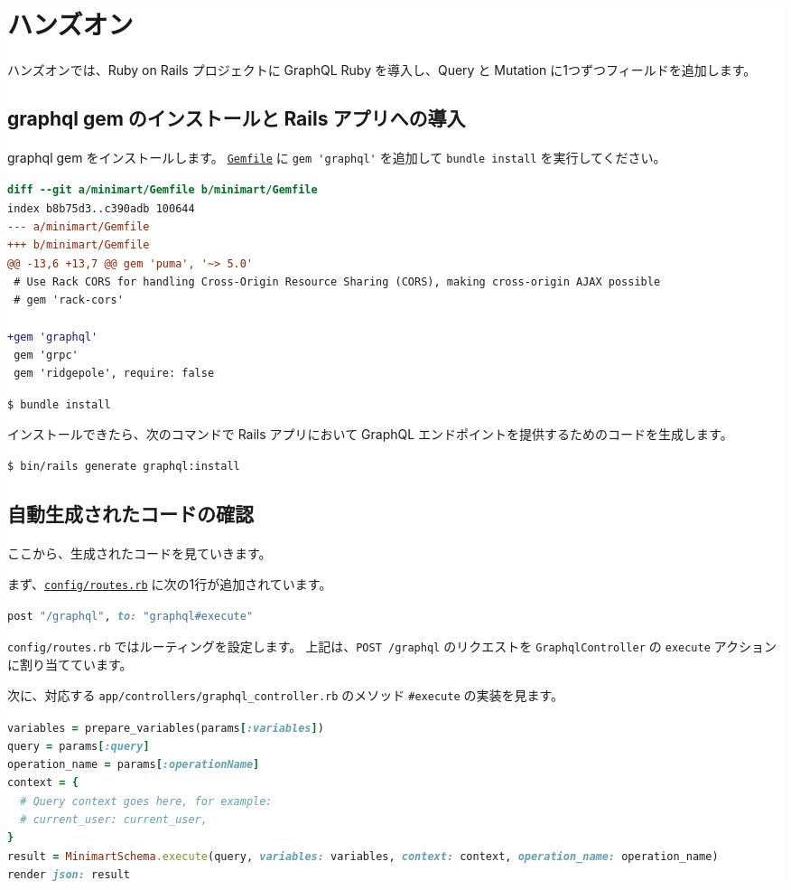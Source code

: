 # ハンズオン

ハンズオンでは、Ruby on Rails プロジェクトに GraphQL Ruby を導入し、Query と Mutation に1つずつフィールドを追加します。

## graphql gem のインストールと Rails アプリへの導入

graphql gem をインストールします。
[`Gemfile`](../minimart/Gemfile) に `gem 'graphql'` を追加して `bundle install` を実行してください。

```diff
diff --git a/minimart/Gemfile b/minimart/Gemfile
index b8b75d3..c390adb 100644
--- a/minimart/Gemfile
+++ b/minimart/Gemfile
@@ -13,6 +13,7 @@ gem 'puma', '~> 5.0'
 # Use Rack CORS for handling Cross-Origin Resource Sharing (CORS), making cross-origin AJAX possible
 # gem 'rack-cors'
 
+gem 'graphql'
 gem 'grpc'
 gem 'ridgepole', require: false
```

```console
$ bundle install
```

インストールできたら、次のコマンドで Rails アプリにおいて GraphQL エンドポイントを提供するためのコードを生成します。

```console
$ bin/rails generate graphql:install
```

## 自動生成されたコードの確認

ここから、生成されたコードを見ていきます。

まず、[`config/routes.rb`](../minimart/config/routes.rb) に次の1行が追加されています。

```ruby
post "/graphql", to: "graphql#execute"
```

`config/routes.rb` ではルーティングを設定します。
上記は、`POST /graphql` のリクエストを `GraphqlController` の `execute` アクションに割り当てています。

次に、対応する `app/controllers/graphql_controller.rb` のメソッド `#execute` の実装を見ます。

```ruby
variables = prepare_variables(params[:variables])
query = params[:query]
operation_name = params[:operationName]
context = {
  # Query context goes here, for example:
  # current_user: current_user,
}
result = MinimartSchema.execute(query, variables: variables, context: context, operation_name: operation_name)
render json: result
```
